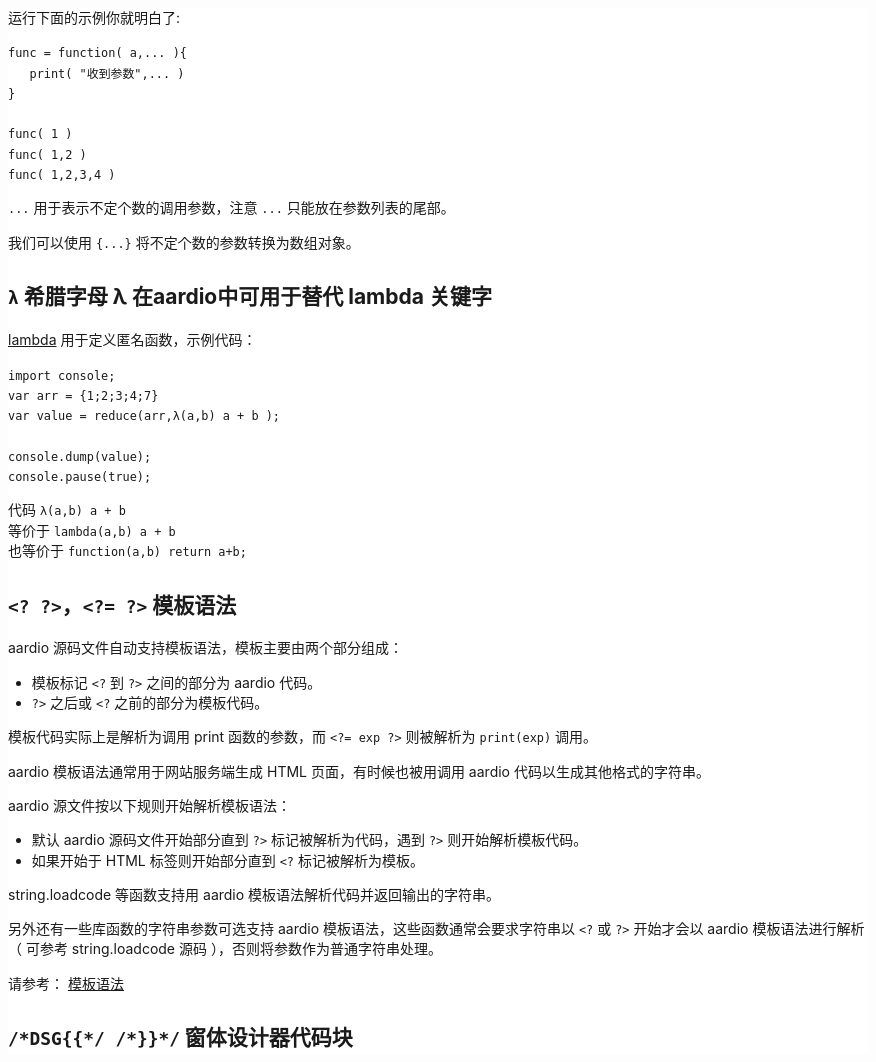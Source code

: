 运行下面的示例你就明白了:
  
```aardio
func = function( a,... ){  
   print( "收到参数",... )  
}  

func( 1 )  
func( 1,2 )  
func( 1,2,3,4 )
```

`...` 用于表示不定个数的调用参数，注意 `...` 只能放在参数列表的尾部。

我们可以使用 `{...}` 将不定个数的参数转换为数组对象。
  
## `λ` 希腊字母 λ 在aardio中可用于替代 lambda 关键字 

[lambda](../../language-reference/function/lambda.md) 用于定义匿名函数，示例代码：  
  
```aardio
import console;    
var arr = {1;2;3;4;7}    
var value = reduce(arr,λ(a,b) a + b );

console.dump(value);
console.pause(true);
```
  
代码 `λ(a,b) a + b`    
等价于 `lambda(a,b) a + b`    
也等价于 `function(a,b) return a+b;`

## `<? ?>`，`<?= ?>` 模板语法

aardio 源码文件自动支持模板语法，模板主要由两个部分组成：

- 模板标记 `<?` 到 `?>` 之间的部分为 aardio 代码。
- `?>` 之后或 `<?` 之前的部分为模板代码。

模板代码实际上是解析为调用 print 函数的参数，而 `<?= exp ?>` 则被解析为 `print(exp)` 调用。

aardio 模板语法通常用于网站服务端生成 HTML 页面，有时候也被用调用 aardio 代码以生成其他格式的字符串。

aardio 源文件按以下规则开始解析模板语法：

- 默认 aardio 源码文件开始部分直到  `?>` 标记被解析为代码，遇到  `?>` 则开始解析模板代码。
- 如果开始于 HTML 标签则开始部分直到  `<?` 标记被解析为模板。

string.loadcode 等函数支持用 aardio 模板语法解析代码并返回输出的字符串。

另外还有一些库函数的字符串参数可选支持 aardio 模板语法，这些函数通常会要求字符串以 `<?` 或 `?>` 开始才会以 aardio 模板语法进行解析（ 可参考 string.loadcode 源码 ），否则将参数作为普通字符串处理。

请参考： [模板语法](../../language-reference/templating/syntax.md)

## `/*DSG{{*/ /*}}*/` 窗体设计器代码块
